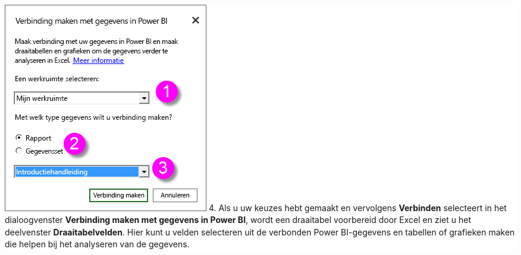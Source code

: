    ![](media/publisher-for-excel/pbi_excel_publish_connect-to-data_2.png)
4. Als u uw keuzes hebt gemaakt en vervolgens **Verbinden** selecteert in het dialoogvenster **Verbinding maken met gegevens in Power BI**, wordt een draaitabel voorbereid door Excel en ziet u het deelvenster **Draaitabelvelden**. Hier kunt u velden selecteren uit de verbonden Power BI-gegevens en tabellen of grafieken maken die helpen bij het analyseren van de gegevens.
   